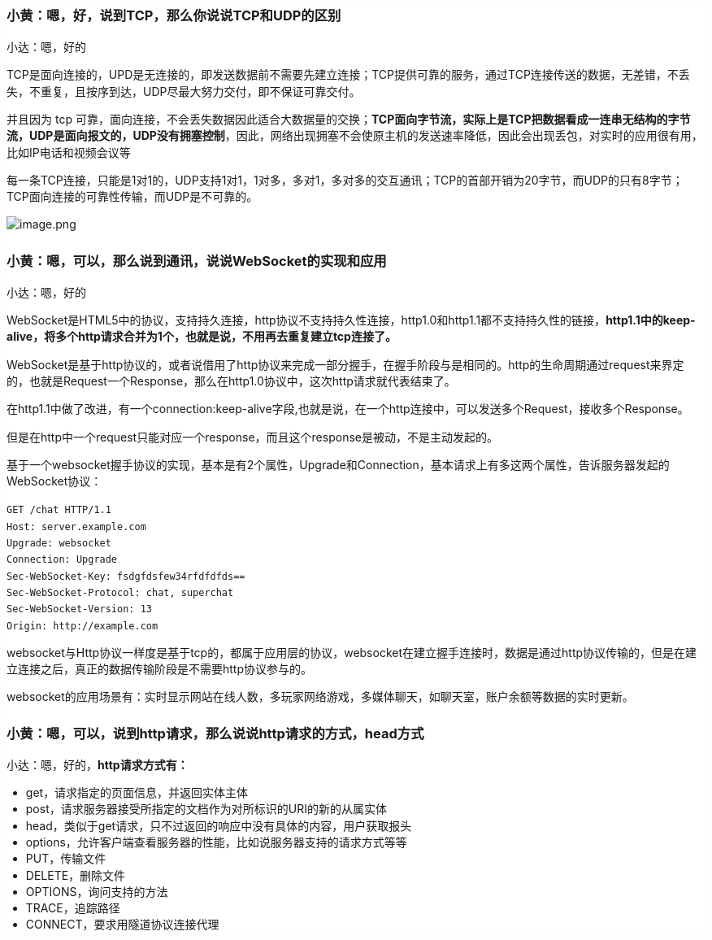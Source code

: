 ### 小黄：嗯，好，说到TCP，那么你说说TCP和UDP的区别

小达：嗯，好的

TCP是面向连接的，UPD是无连接的，即发送数据前不需要先建立连接；TCP提供可靠的服务，通过TCP连接传送的数据，无差错，不丢失，不重复，且按序到达，UDP尽最大努力交付，即不保证可靠交付。

并且因为 tcp 可靠，面向连接，不会丢失数据因此适合大数据量的交换；**TCP面向字节流，实际上是TCP把数据看成一连串无结构的字节流，UDP是面向报文的，UDP没有拥塞控制**，因此，网络出现拥塞不会使原主机的发送速率降低，因此会出现丢包，对实时的应用很有用，比如IP电话和视频会议等

每一条TCP连接，只能是1对1的，UDP支持1对1，1对多，多对1，多对多的交互通讯；TCP的首部开销为20字节，而UDP的只有8字节；TCP面向连接的可靠性传输，而UDP是不可靠的。

![image.png](https://p1-juejin.byteimg.com/tos-cn-i-k3u1fbpfcp/5ffda420396b4e7990f0264b6d82347d~tplv-k3u1fbpfcp-watermark.image)

### 小黄：嗯，可以，那么说到通讯，说说WebSocket的实现和应用

小达：嗯，好的

WebSocket是HTML5中的协议，支持持久连接，http协议不支持持久性连接，http1.0和http1.1都不支持持久性的链接，**http1.1中的keep-alive，将多个http请求合并为1个，也就是说，不用再去重复建立tcp连接了。**

WebSocket是基于http协议的，或者说借用了http协议来完成一部分握手，在握手阶段与是相同的。http的生命周期通过request来界定的，也就是Request一个Response，那么在http1.0协议中，这次http请求就代表结束了。

在http1.1中做了改进，有一个connection:keep-alive字段,也就是说，在一个http连接中，可以发送多个Request，接收多个Response。

但是在http中一个request只能对应一个response，而且这个response是被动，不是主动发起的。

基于一个websocket握手协议的实现，基本是有2个属性，Upgrade和Connection，基本请求上有多这两个属性，告诉服务器发起的WebSocket协议：

```
GET /chat HTTP/1.1
Host: server.example.com
Upgrade: websocket
Connection: Upgrade
Sec-WebSocket-Key: fsdgfdsfew34rfdfdfds==
Sec-WebSocket-Protocol: chat, superchat
Sec-WebSocket-Version: 13
Origin: http://example.com
```

websocket与Http协议一样度是基于tcp的，都属于应用层的协议，websocket在建立握手连接时，数据是通过http协议传输的，但是在建立连接之后，真正的数据传输阶段是不需要http协议参与的。

websocket的应用场景有：实时显示网站在线人数，多玩家网络游戏，多媒体聊天，如聊天室，账户余额等数据的实时更新。

### 小黄：嗯，可以，说到http请求，那么说说http请求的方式，head方式

小达：嗯，好的，**http请求方式有：**

- get，请求指定的页面信息，并返回实体主体
- post，请求服务器接受所指定的文档作为对所标识的URI的新的从属实体
- head，类似于get请求，只不过返回的响应中没有具体的内容，用户获取报头
- options，允许客户端查看服务器的性能，比如说服务器支持的请求方式等等
- PUT，传输文件
- DELETE，删除文件
- OPTIONS，询问支持的方法
- TRACE，追踪路径
- CONNECT，要求用隧道协议连接代理
